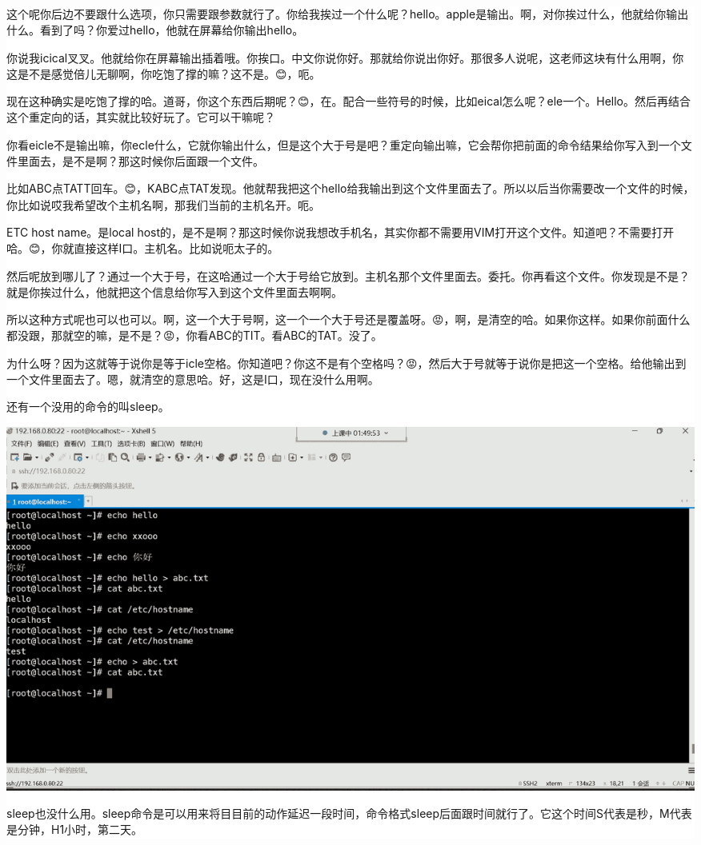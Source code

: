 这个呢你后边不要跟什么选项，你只需要跟参数就行了。你给我挨过一个什么呢？hello。apple是输出。啊，对你挨过什么，他就给你输出什么。看到了吗？你爱过hello，他就在屏幕给你输出hello。

你说我icical叉叉。他就给你在屏幕输出插着哦。你挨口。中文你说你好。那就给你说出你好。那很多人说呢，这老师这块有什么用啊，你这是不是感觉倍儿无聊啊，你吃饱了撑的嘛？这不是。😊，呃。

现在这种确实是吃饱了撑的哈。道哥，你这个东西后期呢？😊，在。配合一些符号的时候，比如eical怎么呢？ele一个。Hello。然后再结合这个重定向的话，其实就比较好玩了。它可以干嘛呢？

你看eicle不是输出嘛，你ecle什么，它就你输出什么，但是这个大于号是吧？重定向输出嘛，它会帮你把前面的命令结果给你写入到一个文件里面去，是不是啊？那这时候你后面跟一个文件。

比如ABC点TATT回车。😊，KABC点TAT发现。他就帮我把这个hello给我输出到这个文件里面去了。所以以后当你需要改一个文件的时候，你比如说哎我希望改个主机名啊，那我们当前的主机名开。呃。

ETC host name。是local host的，是不是啊？那这时候你说我想改手机名，其实你都不需要用VIM打开这个文件。知道吧？不需要打开哈。😊，你就直接这样I口。主机名。比如说呃太子的。

然后呢放到哪儿了？通过一个大于号，在这哈通过一个大于号给它放到。主机名那个文件里面去。委托。你再看这个文件。你发现是不是？就是你挨过什么，他就把这个信息给你写入到这个文件里面去啊啊。

所以这种方式呢也可以也可以。啊，这一个大于号啊，这一个一个大于号还是覆盖呀。😡，啊，是清空的哈。如果你这样。如果你前面什么都没跟，那就空的嘛，是不是？😡，你看ABC的TIT。看ABC的TAT。没了。

为什么呀？因为这就等于说你是等于icle空格。你知道吧？你这不是有个空格吗？😡，然后大于号就等于说你是把这一个空格。给他输出到一个文件里面去了。嗯，就清空的意思哈。好，这是I口，现在没什么用啊。

还有一个没用的命令的叫sleep。

![](img/463e0225f30aca6ce0d76f91da580270_57.png)

sleep也没什么用。sleep命令是可以用来将目目前的动作延迟一段时间，命令格式sleep后面跟时间就行了。它这个时间S代表是秒，M代表是分钟，H1小时，第二天。


